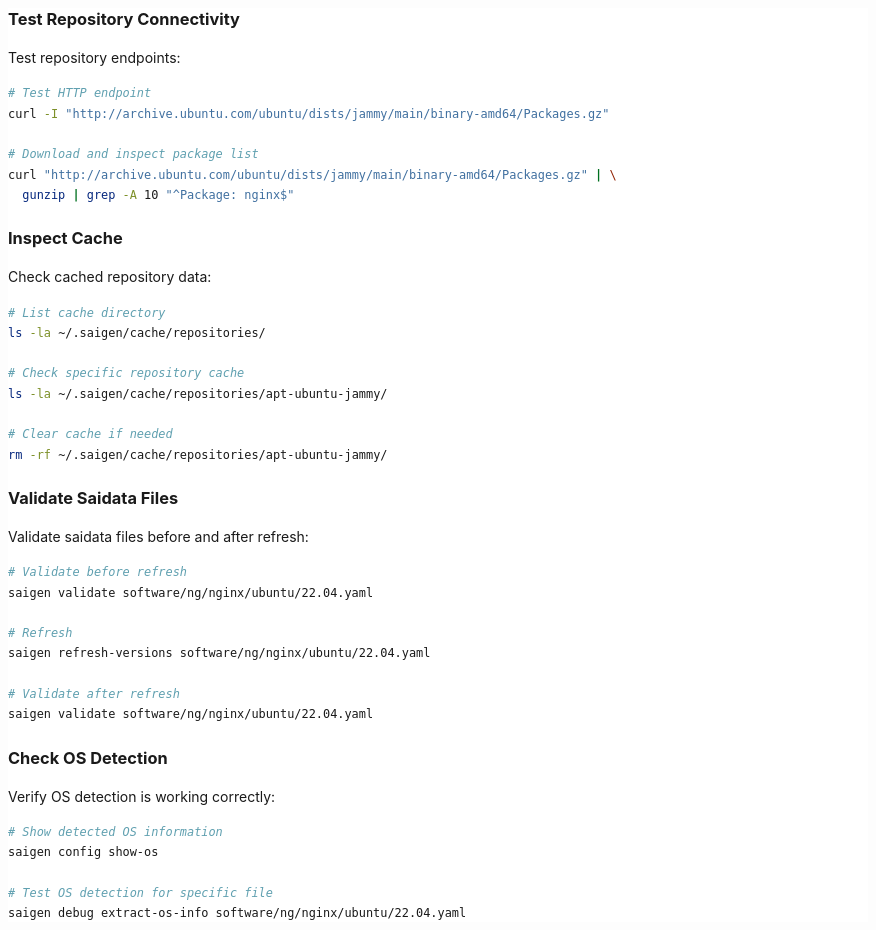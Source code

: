 ### Test Repository Connectivity

Test repository endpoints:

```bash
# Test HTTP endpoint
curl -I "http://archive.ubuntu.com/ubuntu/dists/jammy/main/binary-amd64/Packages.gz"

# Download and inspect package list
curl "http://archive.ubuntu.com/ubuntu/dists/jammy/main/binary-amd64/Packages.gz" | \
  gunzip | grep -A 10 "^Package: nginx$"
```

### Inspect Cache

Check cached repository data:

```bash
# List cache directory
ls -la ~/.saigen/cache/repositories/

# Check specific repository cache
ls -la ~/.saigen/cache/repositories/apt-ubuntu-jammy/

# Clear cache if needed
rm -rf ~/.saigen/cache/repositories/apt-ubuntu-jammy/
```

### Validate Saidata Files

Validate saidata files before and after refresh:

```bash
# Validate before refresh
saigen validate software/ng/nginx/ubuntu/22.04.yaml

# Refresh
saigen refresh-versions software/ng/nginx/ubuntu/22.04.yaml

# Validate after refresh
saigen validate software/ng/nginx/ubuntu/22.04.yaml
```

### Check OS Detection

Verify OS detection is working correctly:

```bash
# Show detected OS information
saigen config show-os

# Test OS detection for specific file
saigen debug extract-os-info software/ng/nginx/ubuntu/22.04.yaml
```
